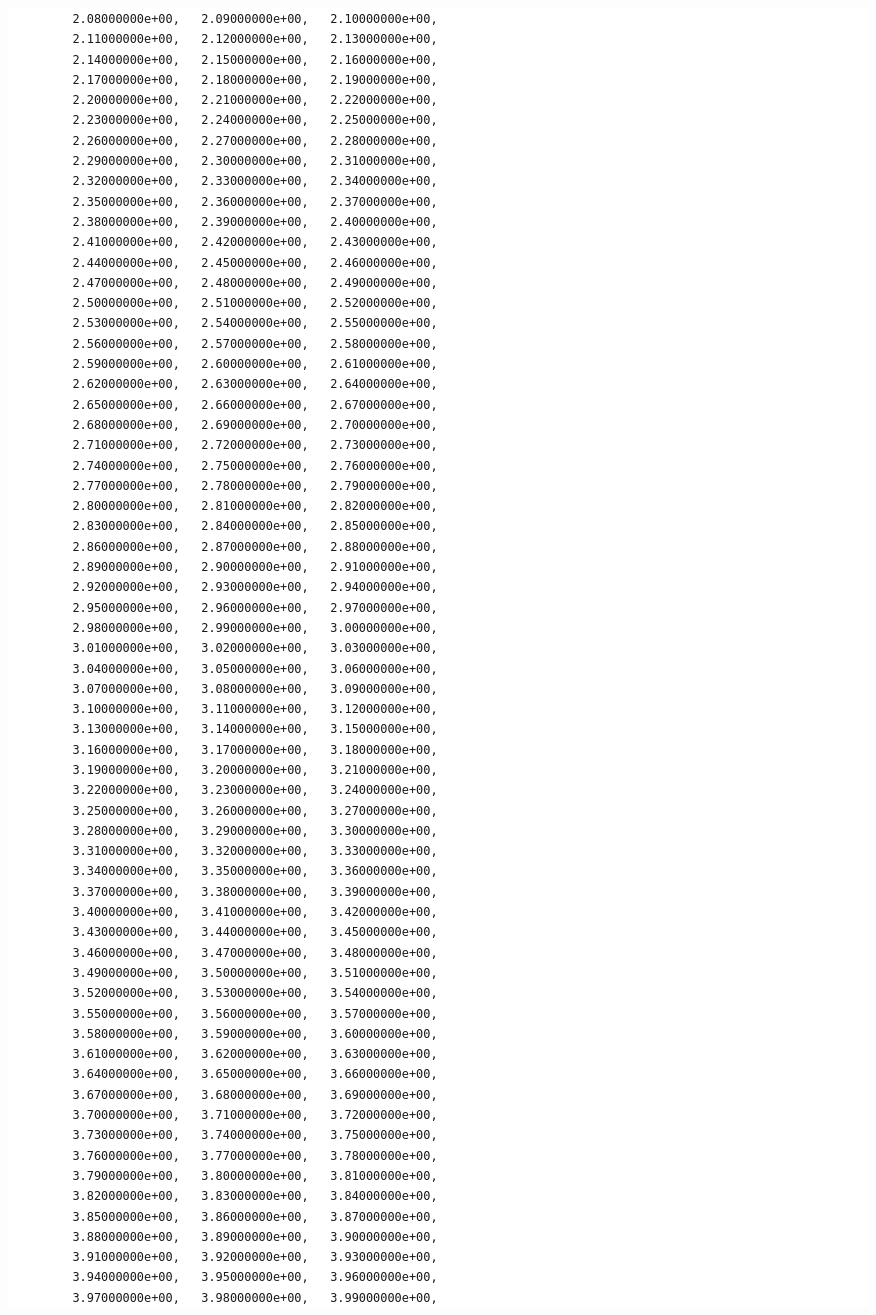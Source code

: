              2.08000000e+00,   2.09000000e+00,   2.10000000e+00,
             2.11000000e+00,   2.12000000e+00,   2.13000000e+00,
             2.14000000e+00,   2.15000000e+00,   2.16000000e+00,
             2.17000000e+00,   2.18000000e+00,   2.19000000e+00,
             2.20000000e+00,   2.21000000e+00,   2.22000000e+00,
             2.23000000e+00,   2.24000000e+00,   2.25000000e+00,
             2.26000000e+00,   2.27000000e+00,   2.28000000e+00,
             2.29000000e+00,   2.30000000e+00,   2.31000000e+00,
             2.32000000e+00,   2.33000000e+00,   2.34000000e+00,
             2.35000000e+00,   2.36000000e+00,   2.37000000e+00,
             2.38000000e+00,   2.39000000e+00,   2.40000000e+00,
             2.41000000e+00,   2.42000000e+00,   2.43000000e+00,
             2.44000000e+00,   2.45000000e+00,   2.46000000e+00,
             2.47000000e+00,   2.48000000e+00,   2.49000000e+00,
             2.50000000e+00,   2.51000000e+00,   2.52000000e+00,
             2.53000000e+00,   2.54000000e+00,   2.55000000e+00,
             2.56000000e+00,   2.57000000e+00,   2.58000000e+00,
             2.59000000e+00,   2.60000000e+00,   2.61000000e+00,
             2.62000000e+00,   2.63000000e+00,   2.64000000e+00,
             2.65000000e+00,   2.66000000e+00,   2.67000000e+00,
             2.68000000e+00,   2.69000000e+00,   2.70000000e+00,
             2.71000000e+00,   2.72000000e+00,   2.73000000e+00,
             2.74000000e+00,   2.75000000e+00,   2.76000000e+00,
             2.77000000e+00,   2.78000000e+00,   2.79000000e+00,
             2.80000000e+00,   2.81000000e+00,   2.82000000e+00,
             2.83000000e+00,   2.84000000e+00,   2.85000000e+00,
             2.86000000e+00,   2.87000000e+00,   2.88000000e+00,
             2.89000000e+00,   2.90000000e+00,   2.91000000e+00,
             2.92000000e+00,   2.93000000e+00,   2.94000000e+00,
             2.95000000e+00,   2.96000000e+00,   2.97000000e+00,
             2.98000000e+00,   2.99000000e+00,   3.00000000e+00,
             3.01000000e+00,   3.02000000e+00,   3.03000000e+00,
             3.04000000e+00,   3.05000000e+00,   3.06000000e+00,
             3.07000000e+00,   3.08000000e+00,   3.09000000e+00,
             3.10000000e+00,   3.11000000e+00,   3.12000000e+00,
             3.13000000e+00,   3.14000000e+00,   3.15000000e+00,
             3.16000000e+00,   3.17000000e+00,   3.18000000e+00,
             3.19000000e+00,   3.20000000e+00,   3.21000000e+00,
             3.22000000e+00,   3.23000000e+00,   3.24000000e+00,
             3.25000000e+00,   3.26000000e+00,   3.27000000e+00,
             3.28000000e+00,   3.29000000e+00,   3.30000000e+00,
             3.31000000e+00,   3.32000000e+00,   3.33000000e+00,
             3.34000000e+00,   3.35000000e+00,   3.36000000e+00,
             3.37000000e+00,   3.38000000e+00,   3.39000000e+00,
             3.40000000e+00,   3.41000000e+00,   3.42000000e+00,
             3.43000000e+00,   3.44000000e+00,   3.45000000e+00,
             3.46000000e+00,   3.47000000e+00,   3.48000000e+00,
             3.49000000e+00,   3.50000000e+00,   3.51000000e+00,
             3.52000000e+00,   3.53000000e+00,   3.54000000e+00,
             3.55000000e+00,   3.56000000e+00,   3.57000000e+00,
             3.58000000e+00,   3.59000000e+00,   3.60000000e+00,
             3.61000000e+00,   3.62000000e+00,   3.63000000e+00,
             3.64000000e+00,   3.65000000e+00,   3.66000000e+00,
             3.67000000e+00,   3.68000000e+00,   3.69000000e+00,
             3.70000000e+00,   3.71000000e+00,   3.72000000e+00,
             3.73000000e+00,   3.74000000e+00,   3.75000000e+00,
             3.76000000e+00,   3.77000000e+00,   3.78000000e+00,
             3.79000000e+00,   3.80000000e+00,   3.81000000e+00,
             3.82000000e+00,   3.83000000e+00,   3.84000000e+00,
             3.85000000e+00,   3.86000000e+00,   3.87000000e+00,
             3.88000000e+00,   3.89000000e+00,   3.90000000e+00,
             3.91000000e+00,   3.92000000e+00,   3.93000000e+00,
             3.94000000e+00,   3.95000000e+00,   3.96000000e+00,
             3.97000000e+00,   3.98000000e+00,   3.99000000e+00,